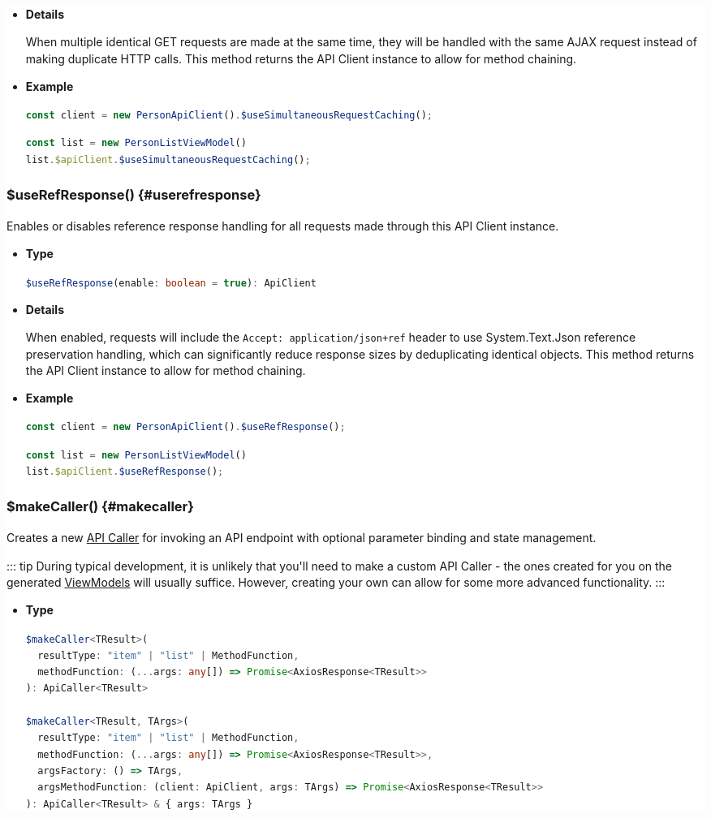 - **Details**

  When multiple identical GET requests are made at the same time, they will be handled with the same AJAX request instead of making duplicate HTTP calls. This method returns the API Client instance to allow for method chaining.

- **Example**

  ```ts
  const client = new PersonApiClient().$useSimultaneousRequestCaching();
  ```
  ```ts
  const list = new PersonListViewModel()
  list.$apiClient.$useSimultaneousRequestCaching();
  ```

### $useRefResponse() {#userefresponse}

Enables or disables reference response handling for all requests made through this API Client instance.

- **Type**

  ```ts
  $useRefResponse(enable: boolean = true): ApiClient
  ```

- **Details**

  When enabled, requests will include the `Accept: application/json+ref` header to use System.Text.Json reference preservation handling, which can significantly reduce response sizes by deduplicating identical objects. This method returns the API Client instance to allow for method chaining.

- **Example**

  ```ts
  const client = new PersonApiClient().$useRefResponse();
  ```
  ```ts
  const list = new PersonListViewModel()
  list.$apiClient.$useRefResponse();
  ```

### $makeCaller() {#makecaller}

Creates a new [API Caller](#api-callers) for invoking an API endpoint with optional parameter binding and state management.

::: tip
During typical development, it is unlikely that you'll need to make a custom API Caller - the ones created for you on the generated [ViewModels](/stacks/vue/layers/viewmodels.md) will usually suffice. However, creating your own can allow for some more advanced functionality.
:::

- **Type**

  ```ts
  $makeCaller<TResult>(
    resultType: "item" | "list" | MethodFunction,
    methodFunction: (...args: any[]) => Promise<AxiosResponse<TResult>>
  ): ApiCaller<TResult>

  $makeCaller<TResult, TArgs>(
    resultType: "item" | "list" | MethodFunction,
    methodFunction: (...args: any[]) => Promise<AxiosResponse<TResult>>,
    argsFactory: () => TArgs,
    argsMethodFunction: (client: ApiClient, args: TArgs) => Promise<AxiosResponse<TResult>>
  ): ApiCaller<TResult> & { args: TArgs }
  ```
